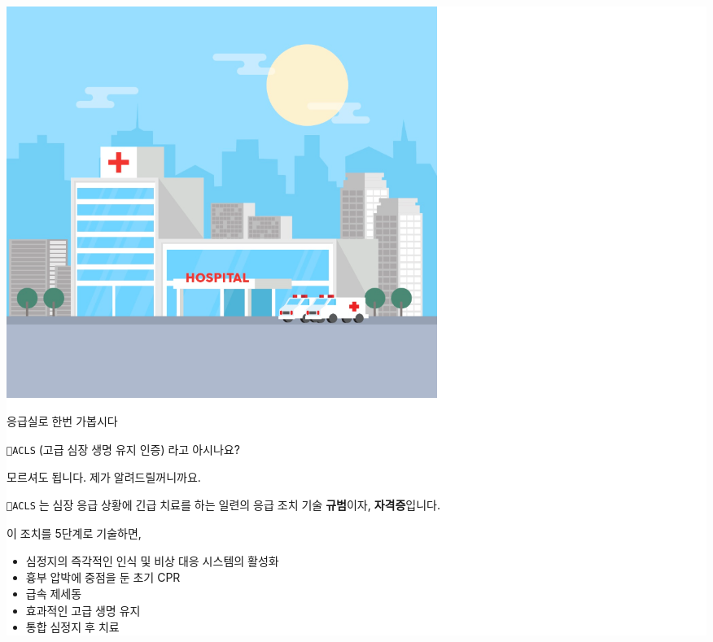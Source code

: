<img src="../images/2024-06-27-델리게이트/llll-1719450975494-2.png" alt="llll" style="zoom:67%;" />

응급실로 한번 가봅시다

`📝ACLS` (고급 심장 생명 유지 인증) 라고 아시나요?

모르셔도 됩니다. 제가 알려드릴꺼니까요.

`📝ACLS` 는 심장 응급 상황에 긴급 치료를 하는 일련의 응급 조치 기술 **규범**이자, **자격증**입니다.

이 조치를 5단계로 기술하면,

- 심정지의 즉각적인 인식 및 비상 대응 시스템의 활성화
- 흉부 압박에 중점을 둔 초기 CPR
- 급속 제세동
- 효과적인 고급 생명 유지
- 통합 심정지 후 치료
